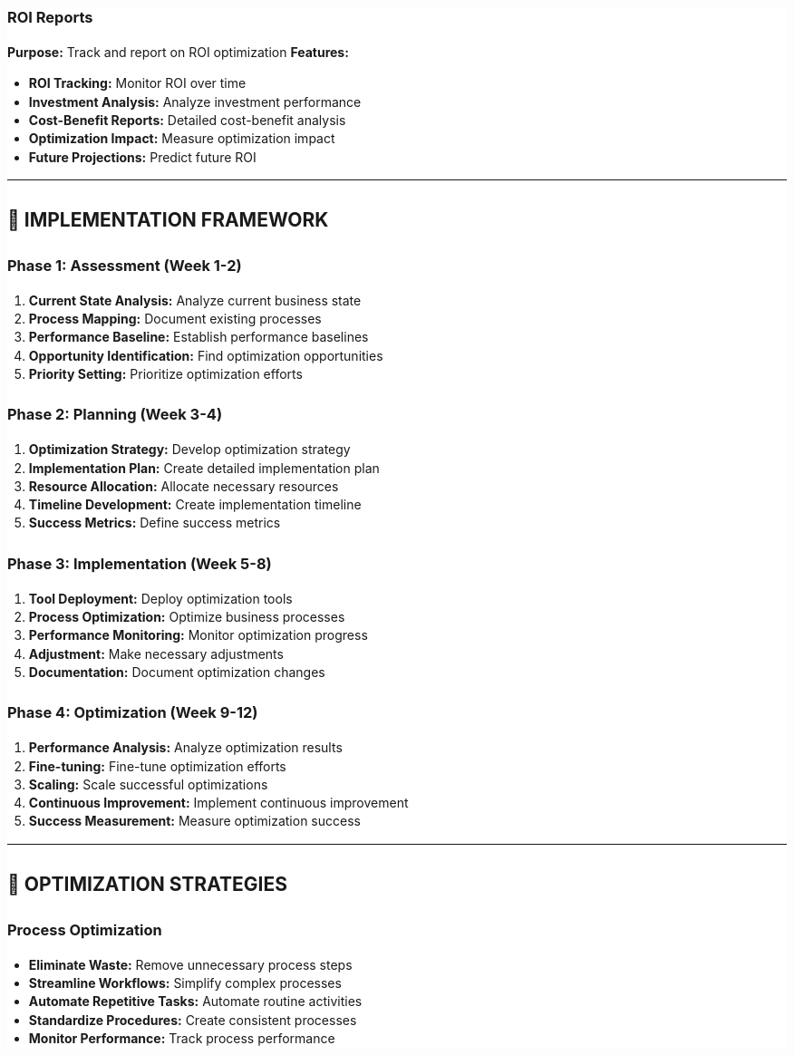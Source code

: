 ### **ROI Reports**
**Purpose:** Track and report on ROI optimization
**Features:**
- **ROI Tracking:** Monitor ROI over time
- **Investment Analysis:** Analyze investment performance
- **Cost-Benefit Reports:** Detailed cost-benefit analysis
- **Optimization Impact:** Measure optimization impact
- **Future Projections:** Predict future ROI

---

## 🎯 **IMPLEMENTATION FRAMEWORK**

### **Phase 1: Assessment (Week 1-2)**
1. **Current State Analysis:** Analyze current business state
2. **Process Mapping:** Document existing processes
3. **Performance Baseline:** Establish performance baselines
4. **Opportunity Identification:** Find optimization opportunities
5. **Priority Setting:** Prioritize optimization efforts

### **Phase 2: Planning (Week 3-4)**
1. **Optimization Strategy:** Develop optimization strategy
2. **Implementation Plan:** Create detailed implementation plan
3. **Resource Allocation:** Allocate necessary resources
4. **Timeline Development:** Create implementation timeline
5. **Success Metrics:** Define success metrics

### **Phase 3: Implementation (Week 5-8)**
1. **Tool Deployment:** Deploy optimization tools
2. **Process Optimization:** Optimize business processes
3. **Performance Monitoring:** Monitor optimization progress
4. **Adjustment:** Make necessary adjustments
5. **Documentation:** Document optimization changes

### **Phase 4: Optimization (Week 9-12)**
1. **Performance Analysis:** Analyze optimization results
2. **Fine-tuning:** Fine-tune optimization efforts
3. **Scaling:** Scale successful optimizations
4. **Continuous Improvement:** Implement continuous improvement
5. **Success Measurement:** Measure optimization success

---

## 🚀 **OPTIMIZATION STRATEGIES**

### **Process Optimization**
- **Eliminate Waste:** Remove unnecessary process steps
- **Streamline Workflows:** Simplify complex processes
- **Automate Repetitive Tasks:** Automate routine activities
- **Standardize Procedures:** Create consistent processes
- **Monitor Performance:** Track process performance
